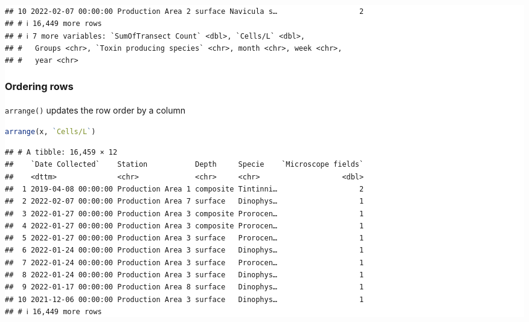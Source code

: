     ## 10 2022-02-07 00:00:00 Production Area 2 surface Navicula s…                   2
    ## # ℹ 16,449 more rows
    ## # ℹ 7 more variables: `SumOfTransect Count` <dbl>, `Cells/L` <dbl>,
    ## #   Groups <chr>, `Toxin producing species` <chr>, month <chr>, week <chr>,
    ## #   year <chr>

### Ordering rows

`arrange()` updates the row order by a column

``` r
arrange(x, `Cells/L`)
```

    ## # A tibble: 16,459 × 12
    ##    `Date Collected`    Station           Depth     Specie    `Microscope fields`
    ##    <dttm>              <chr>             <chr>     <chr>                   <dbl>
    ##  1 2019-04-08 00:00:00 Production Area 1 composite Tintinni…                   2
    ##  2 2022-02-07 00:00:00 Production Area 7 surface   Dinophys…                   1
    ##  3 2022-01-27 00:00:00 Production Area 3 composite Prorocen…                   1
    ##  4 2022-01-27 00:00:00 Production Area 3 composite Prorocen…                   1
    ##  5 2022-01-27 00:00:00 Production Area 3 surface   Prorocen…                   1
    ##  6 2022-01-24 00:00:00 Production Area 3 surface   Dinophys…                   1
    ##  7 2022-01-24 00:00:00 Production Area 3 surface   Prorocen…                   1
    ##  8 2022-01-24 00:00:00 Production Area 3 surface   Dinophys…                   1
    ##  9 2022-01-17 00:00:00 Production Area 8 surface   Dinophys…                   1
    ## 10 2021-12-06 00:00:00 Production Area 3 surface   Dinophys…                   1
    ## # ℹ 16,449 more rows